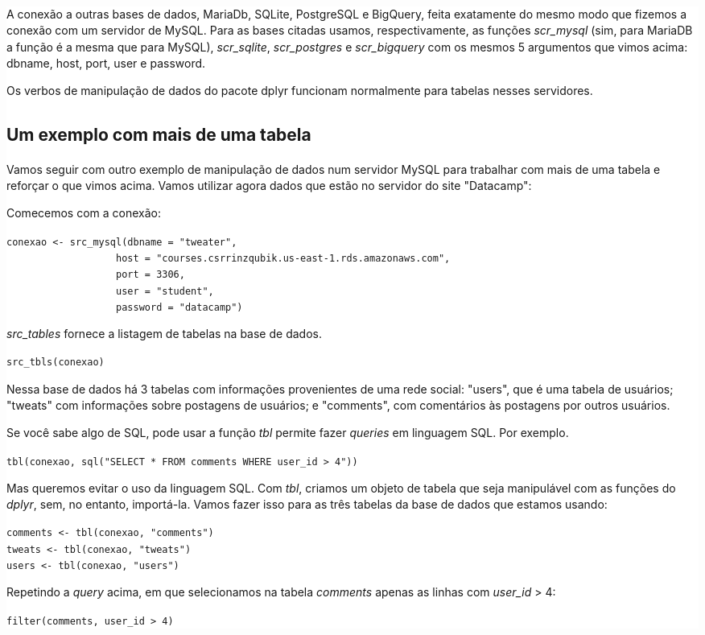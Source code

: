 A conexão a outras bases de dados, MariaDb, SQLite, PostgreSQL e BigQuery, feita exatamente do mesmo modo que fizemos a conexão com um servidor de MySQL. Para as bases citadas usamos, respectivamente, as funções _scr\_mysql_ (sim, para MariaDB a função é a mesma que para MySQL), _scr\_sqlite_, _scr\_postgres_ e _scr\_bigquery_ com os mesmos 5 argumentos que vimos acima: dbname, host, port, user e password.

Os verbos de manipulação de dados do pacote dplyr funcionam normalmente para tabelas nesses servidores.

## Um exemplo com mais de uma tabela

Vamos seguir com outro exemplo de manipulação de dados num servidor MySQL para trabalhar com mais de uma tabela e reforçar o que vimos acima. Vamos utilizar agora dados que estão no servidor do site "Datacamp":

Comecemos com a conexão:

```{r}
conexao <- src_mysql(dbname = "tweater", 
                   host = "courses.csrrinzqubik.us-east-1.rds.amazonaws.com", 
                   port = 3306, 
                   user = "student",
                   password = "datacamp")
```

_src\_tables_ fornece a listagem de tabelas na base de dados.

```{r}
src_tbls(conexao)
```

Nessa base de dados há 3 tabelas com informações provenientes de uma rede social: "users", que é uma tabela de usuários; "tweats" com informações sobre postagens de usuários; e "comments", com comentários às postagens por outros usuários.

Se você sabe algo de SQL, pode usar a função _tbl_ permite fazer _queries_ em linguagem SQL. Por exemplo.

```{r}
tbl(conexao, sql("SELECT * FROM comments WHERE user_id > 4"))
```

Mas queremos evitar o uso da linguagem SQL. Com _tbl_, criamos um objeto de tabela que seja manipulável com as funções do _dplyr_, sem, no entanto, importá-la. Vamos fazer isso para as três tabelas da base de dados que estamos usando:

```{r}
comments <- tbl(conexao, "comments")
tweats <- tbl(conexao, "tweats")
users <- tbl(conexao, "users")
```

Repetindo a _query_ acima, em que selecionamos na tabela _comments_ apenas as linhas com _user\_id_ > 4:

```{r}
filter(comments, user_id > 4)
```
